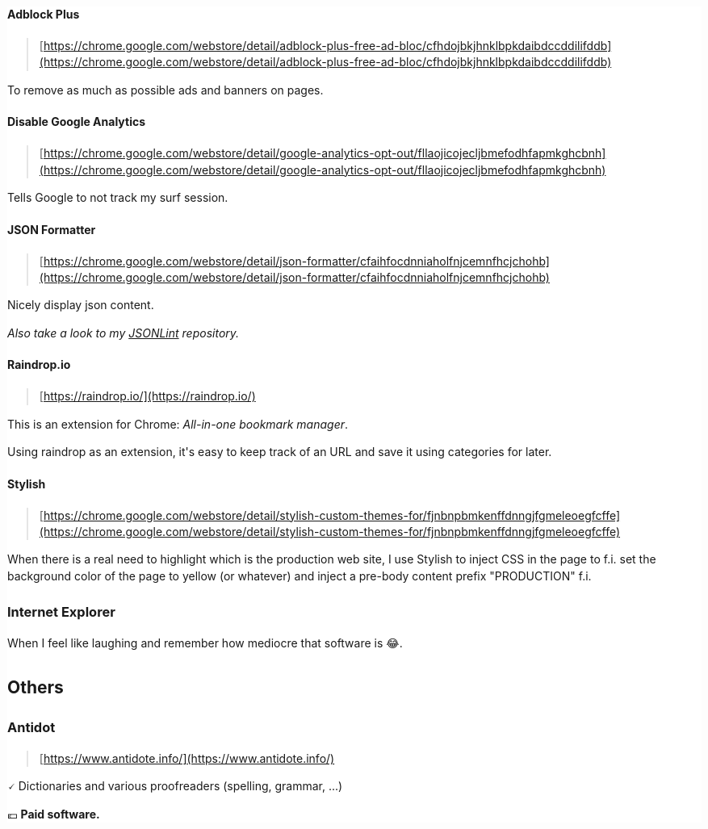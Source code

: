 #### Adblock Plus

> [https://chrome.google.com/webstore/detail/adblock-plus-free-ad-bloc/cfhdojbkjhnklbpkdaibdccddilifddb](https://chrome.google.com/webstore/detail/adblock-plus-free-ad-bloc/cfhdojbkjhnklbpkdaibdccddilifddb)

To remove as much as possible ads and banners on pages.

#### Disable Google Analytics

> [https://chrome.google.com/webstore/detail/google-analytics-opt-out/fllaojicojecljbmefodhfapmkghcbnh](https://chrome.google.com/webstore/detail/google-analytics-opt-out/fllaojicojecljbmefodhfapmkghcbnh)

Tells Google to not track my surf session.

#### JSON Formatter

> [https://chrome.google.com/webstore/detail/json-formatter/cfaihfocdnniaholfnjcemnfhcjchohb](https://chrome.google.com/webstore/detail/json-formatter/cfaihfocdnniaholfnjcemnfhcjchohb)

Nicely display json content.

*Also take a look to my [JSONLint](https://github.com/cavo789/jsonlint) repository.*

#### Raindrop.io

> [https://raindrop.io/](https://raindrop.io/)

This is an extension for Chrome: *All-in-one bookmark manager*.

Using raindrop as an extension, it's easy to keep track of an URL and save it using categories for later.

#### Stylish

> [https://chrome.google.com/webstore/detail/stylish-custom-themes-for/fjnbnpbmkenffdnngjfgmeleoegfcffe](https://chrome.google.com/webstore/detail/stylish-custom-themes-for/fjnbnpbmkenffdnngjfgmeleoegfcffe)

When there is a real need to highlight which is the production web site, I use Stylish to inject CSS in the page to f.i. set the background color of the page to yellow (or whatever) and inject a pre-body content prefix "PRODUCTION" f.i.

### Internet Explorer

When I feel like laughing and remember how mediocre that software is 😂.

## Others

### Antidot

> [https://www.antidote.info/](https://www.antidote.info/)

🗸 Dictionaries and various proofreaders (spelling, grammar, ...)

💶 **Paid software.**
